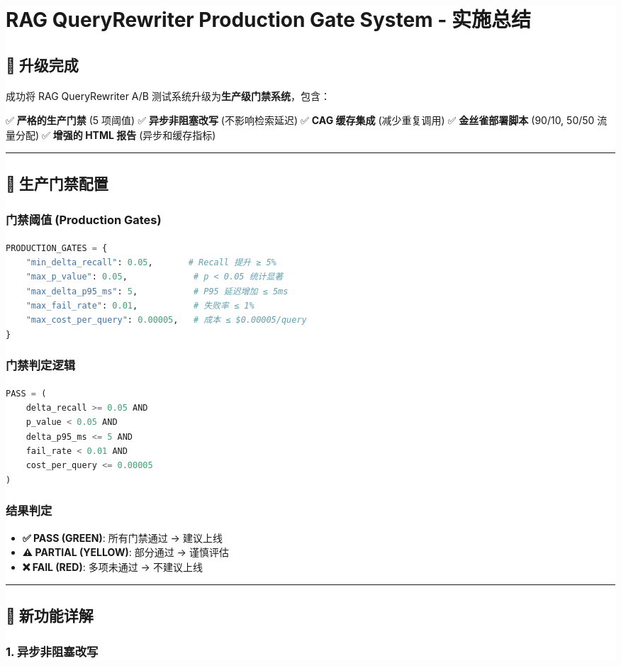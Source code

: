 # RAG QueryRewriter Production Gate System - 实施总结

## 🎯 升级完成

成功将 RAG QueryRewriter A/B 测试系统升级为**生产级门禁系统**，包含：

✅ **严格的生产门禁** (5 项阈值)
✅ **异步非阻塞改写** (不影响检索延迟)
✅ **CAG 缓存集成** (减少重复调用)
✅ **金丝雀部署脚本** (90/10, 50/50 流量分配)
✅ **增强的 HTML 报告** (异步和缓存指标)

---

## 🚦 生产门禁配置

### 门禁阈值 (Production Gates)

```python
PRODUCTION_GATES = {
    "min_delta_recall": 0.05,       # Recall 提升 ≥ 5%
    "max_p_value": 0.05,             # p < 0.05 统计显著
    "max_delta_p95_ms": 5,           # P95 延迟增加 ≤ 5ms
    "max_fail_rate": 0.01,           # 失败率 ≤ 1%
    "max_cost_per_query": 0.00005,   # 成本 ≤ $0.00005/query
}
```

### 门禁判定逻辑

```python
PASS = (
    delta_recall >= 0.05 AND
    p_value < 0.05 AND
    delta_p95_ms <= 5 AND
    fail_rate < 0.01 AND
    cost_per_query <= 0.00005
)
```

### 结果判定

- **✅ PASS (GREEN)**: 所有门禁通过 → 建议上线
- **⚠️ PARTIAL (YELLOW)**: 部分通过 → 谨慎评估
- **❌ FAIL (RED)**: 多项未通过 → 不建议上线

---

## 🚀 新功能详解

### 1. 异步非阻塞改写
